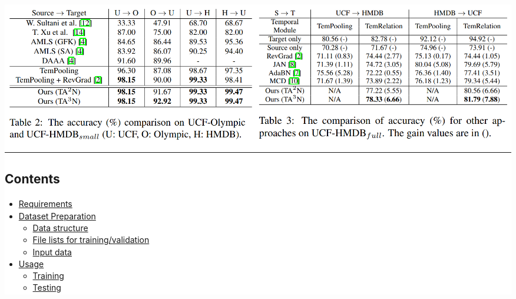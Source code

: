 <p align="center">
<img src="webpage/SOTA_small.png?raw=true" width="49%">
<img src="webpage/SOTA_large.png?raw=true" width="50%">
</p>

---
## Contents
* [Requirements](#requirements)
* [Dataset Preparation](#dataset-preparation)
  * [Data structure](#data-structure)
  * [File lists for training/validation](#file-lists-for-trainingvalidation)
  * [Input data](#input-data)
* [Usage](#usage)
  * [Training](#training)
  * [Testing](#testing)
